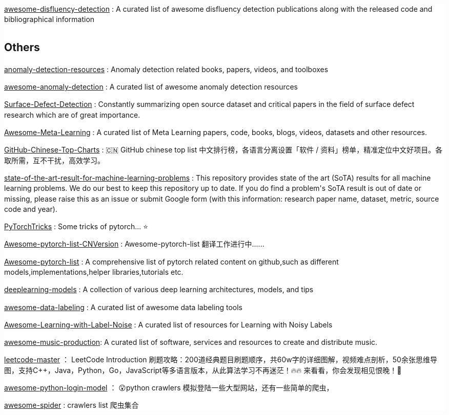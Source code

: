 [awesome-disfluency-detection](https://github.com/pariajm/awesome-disfluency-detection) :  A curated list of awesome disfluency detection publications along with the released code and bibliographical information 



## Others

[anomaly-detection-resources](https://github.com/yzhao062/anomaly-detection-resources) :  Anomaly detection related books, papers, videos, and toolboxes 

[awesome-anomaly-detection](https://github.com/hoya012/awesome-anomaly-detection) :  A curated list of awesome anomaly detection resources 

[Surface-Defect-Detection](https://github.com/Charmve/Surface-Defect-Detection) :   Constantly summarizing open source dataset and critical papers in the field of surface defect research which are of great importance. 

[Awesome-Meta-Learning](https://github.com/sudharsan13296/Awesome-Meta-Learning) :  A curated list of Meta Learning papers, code, books, blogs, videos, datasets and other resources. 

[GitHub-Chinese-Top-Charts](https://github.com/GrowingGit/GitHub-Chinese-Top-Charts) :  🇨🇳 GitHub chinese top list 中文排行榜，各语言分离设置「软件 / 资料」榜单，精准定位中文好项目。各取所需，互不干扰，高效学习。

[state-of-the-art-result-for-machine-learning-problems](https://github.com/RedditSota/state-of-the-art-result-for-machine-learning-problems) :  This repository provides state of the art (SoTA) results for all machine learning problems. We do our best to keep this repository up to date. If you do find a problem's SoTA result is out of date or missing, please raise this as an issue or submit Google form (with this information: research paper name, dataset, metric, source code and year). 

[PyTorchTricks](https://github.com/lartpang/PyTorchTricks) :  Some tricks of pytorch... ⭐ 

[Awesome-pytorch-list-CNVersion](https://github.com/xavier-zy/Awesome-pytorch-list-CNVersion) :  Awesome-pytorch-list 翻译工作进行中...... 

[Awesome-pytorch-list](https://github.com/bharathgs/Awesome-pytorch-list) :  A comprehensive list of pytorch related content on github,such as different models,implementations,helper libraries,tutorials etc. 

[deeplearning-models](https://github.com/rasbt/deeplearning-models) :  A collection of various deep learning architectures, models, and tips 

[awesome-data-labeling](https://github.com/heartexlabs/awesome-data-labeling) :  A curated list of awesome data labeling tools 

[Awesome-Learning-with-Label-Noise](https://github.com/subeeshvasu/Awesome-Learning-with-Label-Noise) :  A curated list of resources for Learning with Noisy Labels 

[awesome-music-production](https://github.com/ad-si/awesome-music-production.git):   A curated list of software, services and resources to create and distribute music.  

[leetcode-master](https://github.com/youngyangyang04/leetcode-master) ： LeetCode Introduction 刷题攻略：200道经典题目刷题顺序，共60w字的详细图解，视频难点剖析，50余张思维导图，支持C++，Java，Python，Go，JavaScript等多语言版本，从此算法学习不再迷茫！🔥🔥 来看看，你会发现相见恨晚！🚀 

[awesome-python-login-model](https://github.com/Kr1s77/awesome-python-login-model) ： 😮python crawlers 模拟登陆一些大型网站，还有一些简单的爬虫， 

[awesome-spider](https://github.com/facert/awesome-spider) :   crawlers list 爬虫集合 
